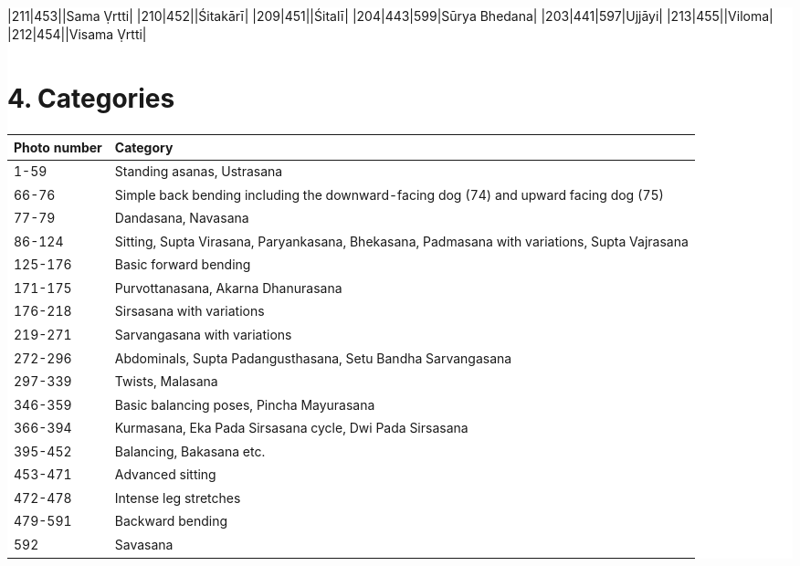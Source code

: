 |211|453||Sama Ṿrtti|
|210|452||Śitakārī|
|209|451||Śitalī|
|204|443|599|Sūrya Bhedana|
|203|441|597|Ujjāyi|
|213|455||Viloma|
|212|454||Visama Ṿrtti|

# 4. Categories

|Photo number|Category|
|:-|:-|
|1-59|Standing asanas, Ustrasana|
|66-76|Simple back bending including the downward-facing dog (74) and upward facing dog (75)|
|77-79|Dandasana, Navasana|
|86-124|Sitting, Supta Virasana, Paryankasana, Bhekasana, Padmasana with variations, Supta Vajrasana|
|125-176|Basic forward bending|
|171-175|Purvottanasana, Akarna Dhanurasana|
|176-218|Sirsasana with variations|
|219-271|Sarvangasana with variations|
|272-296|Abdominals, Supta Padangusthasana, Setu Bandha Sarvangasana|
|297-339|Twists, Malasana|
|346-359|Basic balancing poses, Pincha Mayurasana|
|366-394|Kurmasana, Eka Pada Sirsasana cycle, Dwi Pada Sirsasana|
|395-452|Balancing, Bakasana etc.|
|453-471|Advanced sitting|
|472-478|Intense leg stretches|
|479-591|Backward bending|
|592|Savasana|
